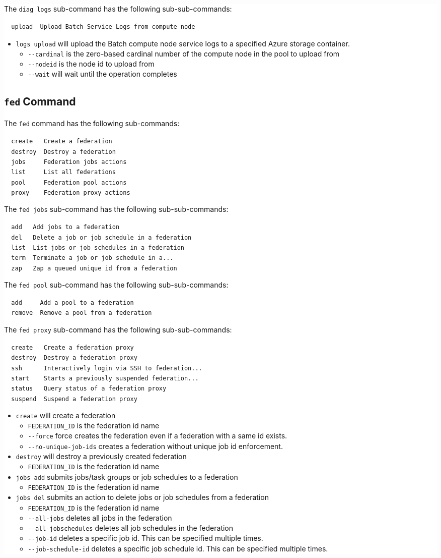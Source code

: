 The `diag logs` sub-command has the following sub-sub-commands:
```
  upload  Upload Batch Service Logs from compute node
```

* `logs upload` will upload the Batch compute node service logs to a
specified Azure storage container.
    * `--cardinal` is the zero-based cardinal number of the compute node in
      the pool to upload from
    * `--nodeid` is the node id to upload from
    * `--wait` will wait until the operation completes

## `fed` Command
The `fed` command has the following sub-commands:
```
  create   Create a federation
  destroy  Destroy a federation
  jobs     Federation jobs actions
  list     List all federations
  pool     Federation pool actions
  proxy    Federation proxy actions
```

The `fed jobs` sub-command has the following sub-sub-commands:
```
  add   Add jobs to a federation
  del   Delete a job or job schedule in a federation
  list  List jobs or job schedules in a federation
  term  Terminate a job or job schedule in a...
  zap   Zap a queued unique id from a federation
```

The `fed pool` sub-command has the following sub-sub-commands:
```
  add     Add a pool to a federation
  remove  Remove a pool from a federation
```

The `fed proxy` sub-command has the following sub-sub-commands:
```
  create   Create a federation proxy
  destroy  Destroy a federation proxy
  ssh      Interactively login via SSH to federation...
  start    Starts a previously suspended federation...
  status   Query status of a federation proxy
  suspend  Suspend a federation proxy
```

* `create` will create a federation
    * `FEDERATION_ID` is the federation id name
    * `--force` force creates the federation even if a federation with a
      same id exists.
    * `--no-unique-job-ids` creates a federation without unique job id
      enforcement.
* `destroy` will destroy a previously created federation
    * `FEDERATION_ID` is the federation id name
* `jobs add` submits jobs/task groups or job schedules to a federation
    * `FEDERATION_ID` is the federation id name
* `jobs del` submits an action to delete jobs or job schedules from a
federation
    * `FEDERATION_ID` is the federation id name
    * `--all-jobs` deletes all jobs in the federation
    * `--all-jobschedules` deletes all job schedules in the federation
    * `--job-id` deletes a specific job id. This can be specified multiple
      times.
    * `--job-schedule-id` deletes a specific job schedule id. This can be
      specified multiple times.